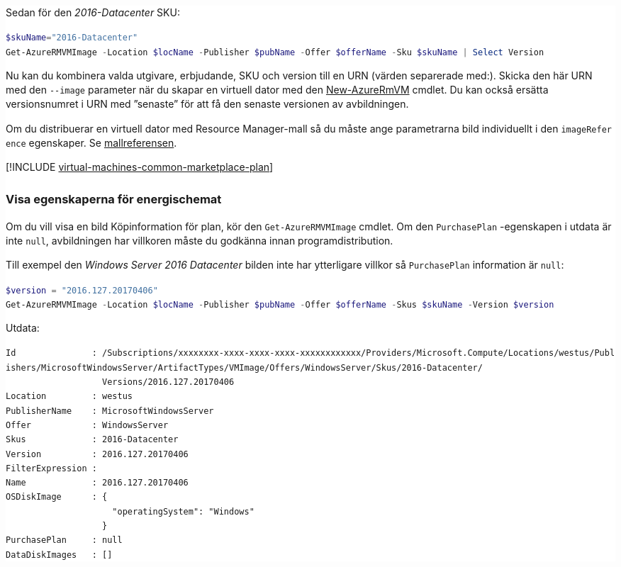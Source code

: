 Sedan för den *2016-Datacenter* SKU:

```powershell
$skuName="2016-Datacenter"
Get-AzureRMVMImage -Location $locName -Publisher $pubName -Offer $offerName -Sku $skuName | Select Version
```

Nu kan du kombinera valda utgivare, erbjudande, SKU och version till en URN (värden separerade med:). Skicka den här URN med den `--image` parameter när du skapar en virtuell dator med den [New-AzureRmVM](/powershell/module/azurerm.compute/new-azurermvm) cmdlet. Du kan också ersätta versionsnumret i URN med ”senaste” för att få den senaste versionen av avbildningen.

Om du distribuerar en virtuell dator med Resource Manager-mall så du måste ange parametrarna bild individuellt i den `imageReference` egenskaper. Se [mallreferensen](/azure/templates/microsoft.compute/virtualmachines).

[!INCLUDE [virtual-machines-common-marketplace-plan](../../../includes/virtual-machines-common-marketplace-plan.md)]

### <a name="view-plan-properties"></a>Visa egenskaperna för energischemat

Om du vill visa en bild Köpinformation för plan, kör den `Get-AzureRMVMImage` cmdlet. Om den `PurchasePlan` -egenskapen i utdata är inte `null`, avbildningen har villkoren måste du godkänna innan programdistribution.  

Till exempel den *Windows Server 2016 Datacenter* bilden inte har ytterligare villkor så `PurchasePlan` information är `null`:

```powershell
$version = "2016.127.20170406"
Get-AzureRMVMImage -Location $locName -Publisher $pubName -Offer $offerName -Skus $skuName -Version $version
```

Utdata:

```
Id               : /Subscriptions/xxxxxxxx-xxxx-xxxx-xxxx-xxxxxxxxxxxx/Providers/Microsoft.Compute/Locations/westus/Publishers/MicrosoftWindowsServer/ArtifactTypes/VMImage/Offers/WindowsServer/Skus/2016-Datacenter/
                   Versions/2016.127.20170406
Location         : westus
PublisherName    : MicrosoftWindowsServer
Offer            : WindowsServer
Skus             : 2016-Datacenter
Version          : 2016.127.20170406
FilterExpression :
Name             : 2016.127.20170406
OSDiskImage      : {
                     "operatingSystem": "Windows"
                   }
PurchasePlan     : null
DataDiskImages   : []

```

